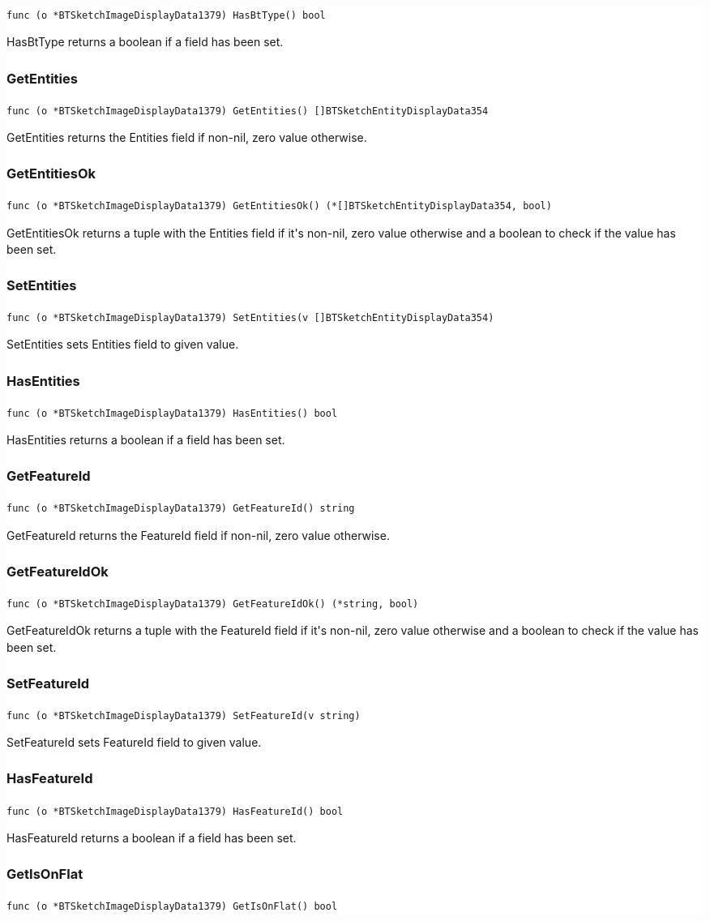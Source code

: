 `func (o *BTSketchImageDisplayData1379) HasBtType() bool`

HasBtType returns a boolean if a field has been set.

### GetEntities

`func (o *BTSketchImageDisplayData1379) GetEntities() []BTSketchEntityDisplayData354`

GetEntities returns the Entities field if non-nil, zero value otherwise.

### GetEntitiesOk

`func (o *BTSketchImageDisplayData1379) GetEntitiesOk() (*[]BTSketchEntityDisplayData354, bool)`

GetEntitiesOk returns a tuple with the Entities field if it's non-nil, zero value otherwise
and a boolean to check if the value has been set.

### SetEntities

`func (o *BTSketchImageDisplayData1379) SetEntities(v []BTSketchEntityDisplayData354)`

SetEntities sets Entities field to given value.

### HasEntities

`func (o *BTSketchImageDisplayData1379) HasEntities() bool`

HasEntities returns a boolean if a field has been set.

### GetFeatureId

`func (o *BTSketchImageDisplayData1379) GetFeatureId() string`

GetFeatureId returns the FeatureId field if non-nil, zero value otherwise.

### GetFeatureIdOk

`func (o *BTSketchImageDisplayData1379) GetFeatureIdOk() (*string, bool)`

GetFeatureIdOk returns a tuple with the FeatureId field if it's non-nil, zero value otherwise
and a boolean to check if the value has been set.

### SetFeatureId

`func (o *BTSketchImageDisplayData1379) SetFeatureId(v string)`

SetFeatureId sets FeatureId field to given value.

### HasFeatureId

`func (o *BTSketchImageDisplayData1379) HasFeatureId() bool`

HasFeatureId returns a boolean if a field has been set.

### GetIsOnFlat

`func (o *BTSketchImageDisplayData1379) GetIsOnFlat() bool`
